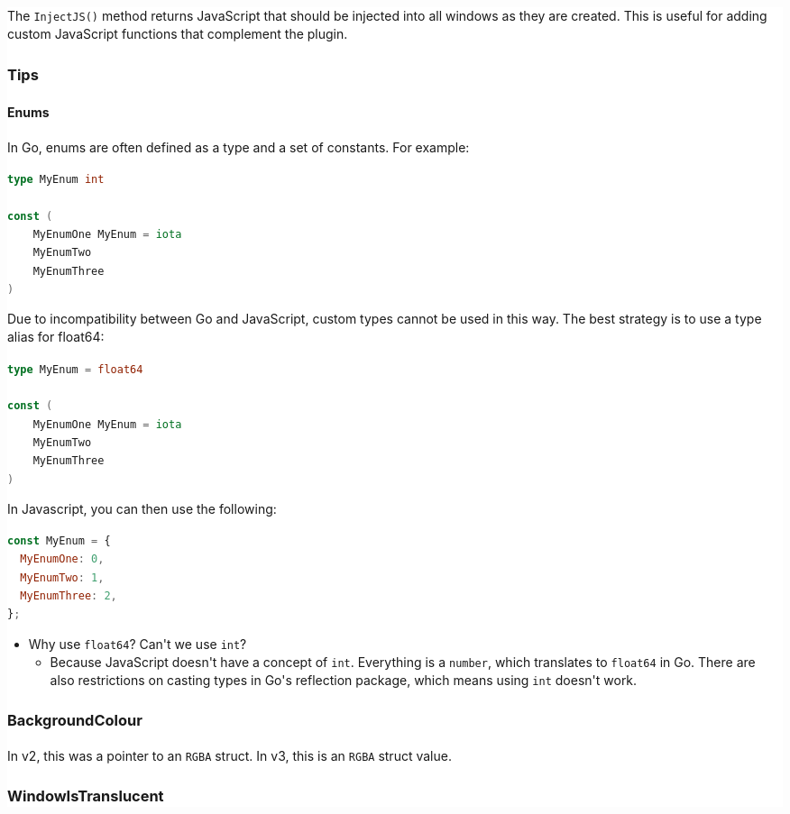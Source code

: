 The `InjectJS()` method returns JavaScript that should be injected into all
windows as they are created. This is useful for adding custom JavaScript
functions that complement the plugin.

### Tips

#### Enums

In Go, enums are often defined as a type and a set of constants. For example:

```go
type MyEnum int

const (
    MyEnumOne MyEnum = iota
    MyEnumTwo
    MyEnumThree
)
```

Due to incompatibility between Go and JavaScript, custom types cannot be used in
this way. The best strategy is to use a type alias for float64:

```go
type MyEnum = float64

const (
    MyEnumOne MyEnum = iota
    MyEnumTwo
    MyEnumThree
)
```

In Javascript, you can then use the following:

```js
const MyEnum = {
  MyEnumOne: 0,
  MyEnumTwo: 1,
  MyEnumThree: 2,
};
```

- Why use `float64`? Can't we use `int`?
  - Because JavaScript doesn't have a concept of `int`. Everything is a
    `number`, which translates to `float64` in Go. There are also restrictions
    on casting types in Go's reflection package, which means using `int` doesn't
    work.

### BackgroundColour

In v2, this was a pointer to an `RGBA` struct. In v3, this is an `RGBA` struct
value.

### WindowIsTranslucent
